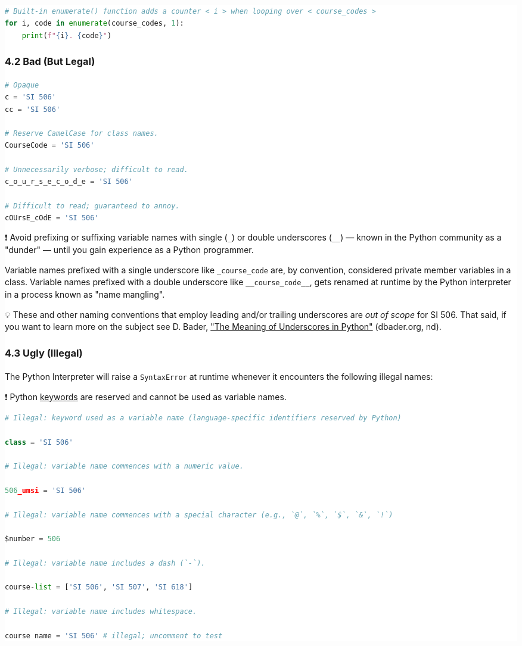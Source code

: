 ```python
# Built-in enumerate() function adds a counter < i > when looping over < course_codes >
for i, code in enumerate(course_codes, 1):
    print(f"{i}. {code}")
```

### 4.2 Bad (But Legal)

```python
# Opaque
c = 'SI 506'
cc = 'SI 506'

# Reserve CamelCase for class names.
CourseCode = 'SI 506'

# Unnecessarily verbose; difficult to read.
c_o_u_r_s_e_c_o_d_e = 'SI 506'

# Difficult to read; guaranteed to annoy.
cOUrsE_cOdE = 'SI 506'
```

:exclamation: Avoid prefixing or suffixing variable names with single (`_`) or double underscores (`__`)
&mdash; known in the Python community as a "dunder" &mdash; until you gain experience as a Python
programmer.

Variable names prefixed with a single underscore like `_course_code` are, by convention, considered
private member variables in a class. Variable names prefixed with a double underscore like
`__course_code__`, gets renamed at runtime by the Python interpreter in a process known as "name
mangling".

:bulb: These and other naming conventions that employ leading and/or trailing underscores are
_out of scope_ for SI 506. That said, if you want to learn more on the subject see D. Bader,
["The Meaning of Underscores in Python"](https://dbader.org/blog/meaning-of-underscores-in-python)
(dbader.org, nd).

### 4.3 Ugly (Illegal)

The Python Interpreter will raise a `SyntaxError` at runtime whenever it encounters the following illegal names:

:exclamation: Python [keywords](https://docs.python.org/3/reference/lexical_analysis.html#keywords) are
reserved and cannot be used as variable names.

```python
# Illegal: keyword used as a variable name (language-specific identifiers reserved by Python)

class = 'SI 506'

# Illegal: variable name commences with a numeric value.

506_umsi = 'SI 506'

# Illegal: variable name commences with a special character (e.g., `@`, `%`, `$`, `&`, `!`)

$number = 506

# Illegal: variable name includes a dash (`-`).

course-list = ['SI 506', 'SI 507', 'SI 618']

# Illegal: variable name includes whitespace.

course name = 'SI 506' # illegal; uncomment to test
```